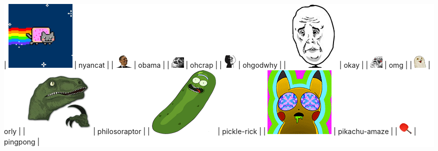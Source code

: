| ![nyancat](emojis/nyancat.gif)                                         | nyancat                     |
| ![obama](emojis/obama.png)                                             | obama                       |
| ![ohcrap](emojis/ohcrap.png)                                           | ohcrap                      |
| ![ohgodwhy](emojis/ohgodwhy.jpg)                                       | ohgodwhy                    |
| ![okay](emojis/okay.png)                                               | okay                        |
| ![omg](emojis/omg.png)                                                 | omg                         |
| ![orly](emojis/orly.png)                                               | orly                        |
| ![philosoraptor](emojis/philosoraptor.png)                             | philosoraptor               |
| ![pickle-rick](emojis/pickle-rick.png)                                 | pickle-rick                 |
| ![pikachu-amaze](emojis/pikachu-amaze.gif)                             | pikachu-amaze               |
| ![pingpong](emojis/pingpong.png)                                       | pingpong                    |